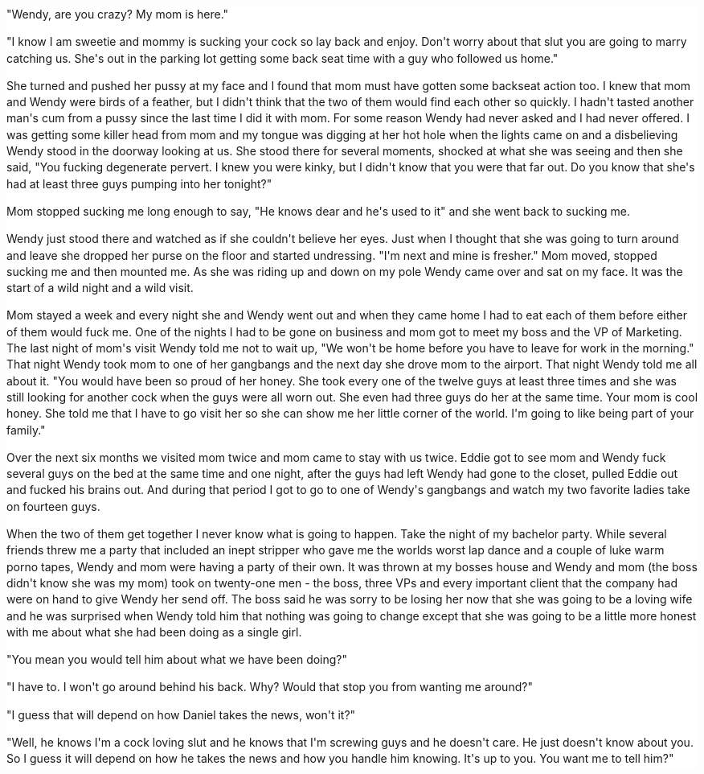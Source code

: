 "Wendy, are you crazy? My mom is here." 

"I know I am sweetie and mommy is sucking your cock so lay back and enjoy. Don't worry about that slut you are going to marry catching us. She's out in the parking lot getting some back seat time with a guy who followed us home." 

She turned and pushed her pussy at my face and I found that mom must have gotten some backseat action too. I knew that mom and Wendy were birds of a feather, but I didn't think that the two of them would find each other so quickly. I hadn't tasted another man's cum from a pussy since the last time I did it with mom. For some reason Wendy had never asked and I had never offered. I was getting some killer head from mom and my tongue was digging at her hot hole when the lights came on and a disbelieving Wendy stood in the doorway looking at us. She stood there for several moments, shocked at what she was seeing and then she said, "You fucking degenerate pervert. I knew you were kinky, but I didn't know that you were that far out. Do you know that she's had at least three guys pumping into her tonight?" 

Mom stopped sucking me long enough to say, "He knows dear and he's used to it" and she went back to sucking me. 

Wendy just stood there and watched as if she couldn't believe her eyes. Just when I thought that she was going to turn around and leave she dropped her purse on the floor and started undressing. "I'm next and mine is fresher." Mom moved, stopped sucking me and then mounted me. As she was riding up and down on my pole Wendy came over and sat on my face. It was the start of a wild night and a wild visit. 

Mom stayed a week and every night she and Wendy went out and when they came home I had to eat each of them before either of them would fuck me. One of the nights I had to be gone on business and mom got to meet my boss and the VP of Marketing. The last night of mom's visit Wendy told me not to wait up, "We won't be home before you have to leave for work in the morning." That night Wendy took mom to one of her gangbangs and the next day she drove mom to the airport. That night Wendy told me all about it. "You would have been so proud of her honey. She took every one of the twelve guys at least three times and she was still looking for another cock when the guys were all worn out. She even had three guys do her at the same time. Your mom is cool honey. She told me that I have to go visit her so she can show me her little corner of the world. I'm going to like being part of your family." 

Over the next six months we visited mom twice and mom came to stay with us twice. Eddie got to see mom and Wendy fuck several guys on the bed at the same time and one night, after the guys had left Wendy had gone to the closet, pulled Eddie out and fucked his brains out. And during that period I got to go to one of Wendy's gangbangs and watch my two favorite ladies take on fourteen guys. 

When the two of them get together I never know what is going to happen. Take the night of my bachelor party. While several friends threw me a party that included an inept stripper who gave me the worlds worst lap dance and a couple of luke warm porno tapes, Wendy and mom were having a party of their own. It was thrown at my bosses house and Wendy and mom (the boss didn't know she was my mom) took on twenty-one men - the boss, three VPs and every important client that the company had were on hand to give Wendy her send off. The boss said he was sorry to be losing her now that she was going to be a loving wife and he was surprised when Wendy told him that nothing was going to change except that she was going to be a little more honest with me about what she had been doing as a single girl. 

"You mean you would tell him about what we have been doing?" 

"I have to. I won't go around behind his back. Why? Would that stop you from wanting me around?" 

"I guess that will depend on how Daniel takes the news, won't it?" 

"Well, he knows I'm a cock loving slut and he knows that I'm screwing guys and he doesn't care. He just doesn't know about you. So I guess it will depend on how he takes the news and how you handle him knowing. It's up to you. You want me to tell him?" 
